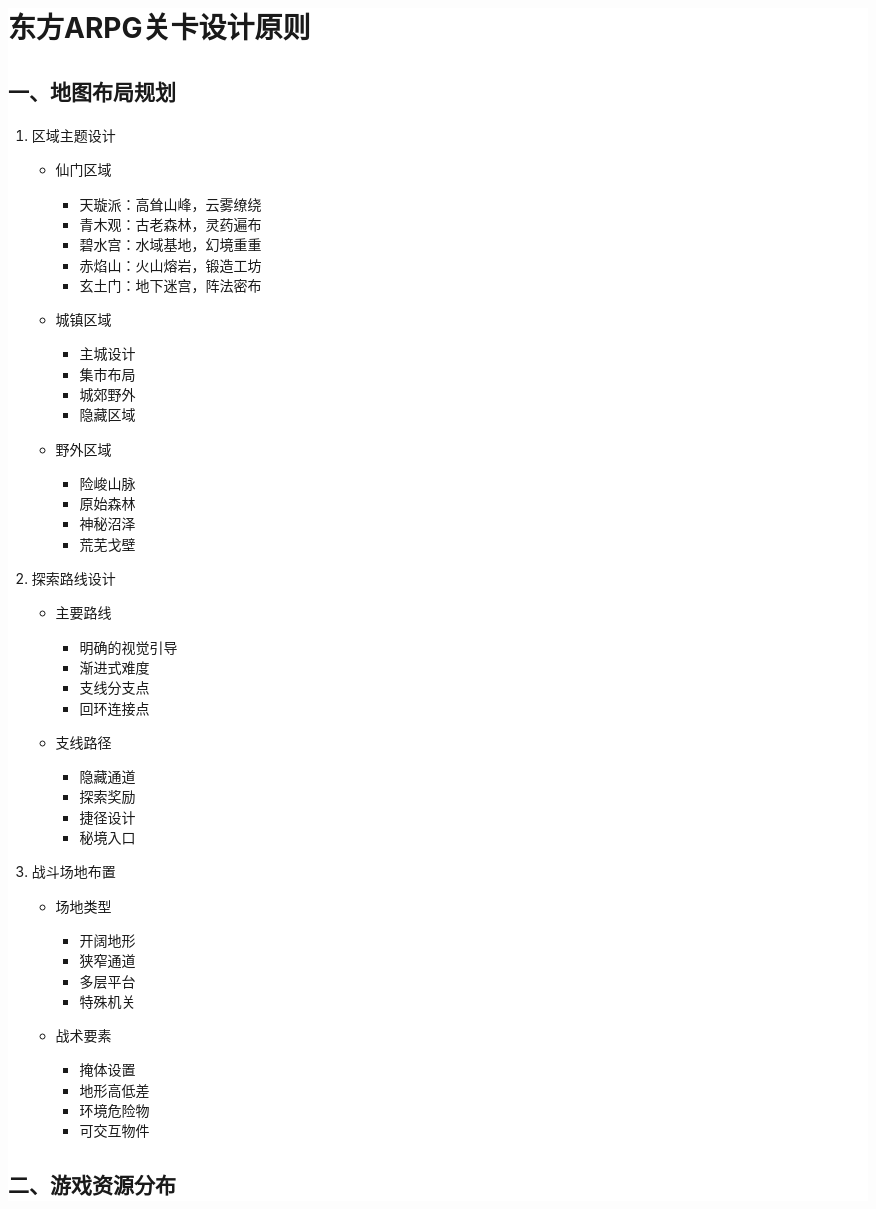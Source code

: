 # 东方ARPG关卡设计原则

## 一、地图布局规划

1. 区域主题设计
   - 仙门区域
     * 天璇派：高耸山峰，云雾缭绕
     * 青木观：古老森林，灵药遍布
     * 碧水宫：水域基地，幻境重重
     * 赤焰山：火山熔岩，锻造工坊
     * 玄土门：地下迷宫，阵法密布
   
   - 城镇区域
     * 主城设计
     * 集市布局
     * 城郊野外
     * 隐藏区域

   - 野外区域
     * 险峻山脉
     * 原始森林
     * 神秘沼泽
     * 荒芜戈壁

2. 探索路线设计
   - 主要路线
     * 明确的视觉引导
     * 渐进式难度
     * 支线分支点
     * 回环连接点
   
   - 支线路径
     * 隐藏通道
     * 探索奖励
     * 捷径设计
     * 秘境入口

3. 战斗场地布置
   - 场地类型
     * 开阔地形
     * 狭窄通道
     * 多层平台
     * 特殊机关
   
   - 战术要素
     * 掩体设置
     * 地形高低差
     * 环境危险物
     * 可交互物件

## 二、游戏资源分布
